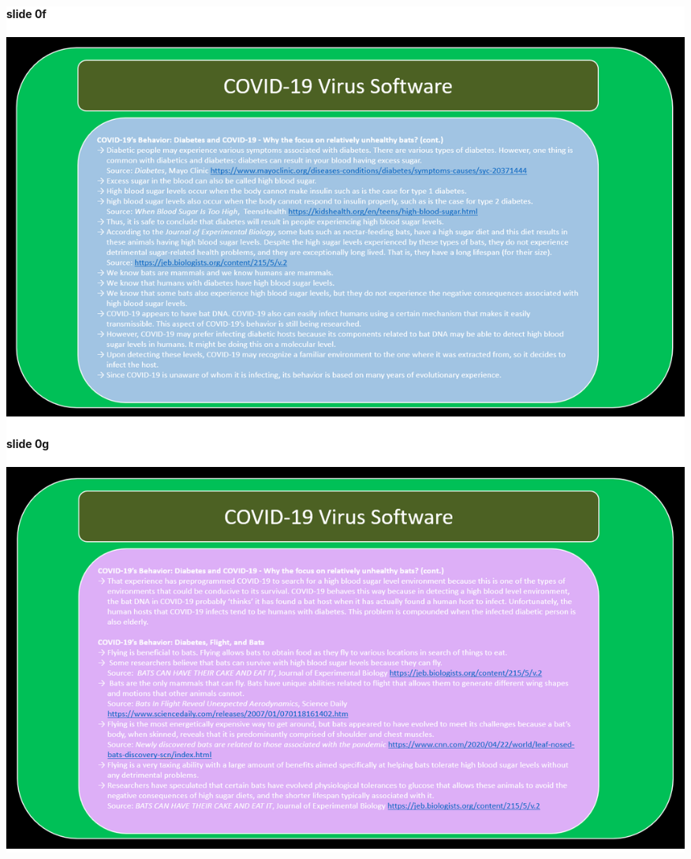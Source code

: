 #### slide 0f

![flowchart 0f](https://github.com/covid-cure/COVID-19/blob/master/covid-19_flowcharts/files/covid-19_flowchart_00_f.PNG?raw=true)

#### slide 0g

![flowchart 0g](https://github.com/covid-cure/COVID-19/blob/master/covid-19_flowcharts/files/covid-19_flowchart_00_g.PNG?raw=true)
